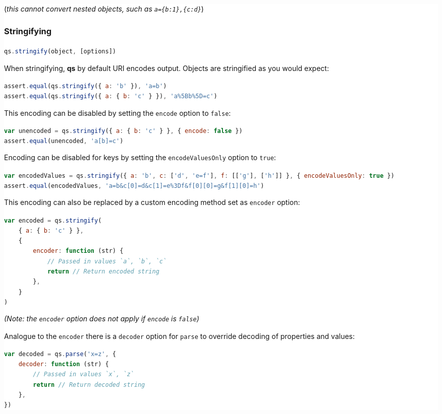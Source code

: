 (_this cannot convert nested objects, such as `a={b:1},{c:d}`_)

### Stringifying

[](#preventEval)

```javascript
qs.stringify(object, [options])
```

When stringifying, **qs** by default URI encodes output. Objects are stringified as you would expect:

```javascript
assert.equal(qs.stringify({ a: 'b' }), 'a=b')
assert.equal(qs.stringify({ a: { b: 'c' } }), 'a%5Bb%5D=c')
```

This encoding can be disabled by setting the `encode` option to `false`:

```javascript
var unencoded = qs.stringify({ a: { b: 'c' } }, { encode: false })
assert.equal(unencoded, 'a[b]=c')
```

Encoding can be disabled for keys by setting the `encodeValuesOnly` option to `true`:

```javascript
var encodedValues = qs.stringify({ a: 'b', c: ['d', 'e=f'], f: [['g'], ['h']] }, { encodeValuesOnly: true })
assert.equal(encodedValues, 'a=b&c[0]=d&c[1]=e%3Df&f[0][0]=g&f[1][0]=h')
```

This encoding can also be replaced by a custom encoding method set as `encoder` option:

```javascript
var encoded = qs.stringify(
	{ a: { b: 'c' } },
	{
		encoder: function (str) {
			// Passed in values `a`, `b`, `c`
			return // Return encoded string
		},
	}
)
```

_(Note: the `encoder` option does not apply if `encode` is `false`)_

Analogue to the `encoder` there is a `decoder` option for `parse` to override decoding of properties and values:

```javascript
var decoded = qs.parse('x=z', {
	decoder: function (str) {
		// Passed in values `x`, `z`
		return // Return decoded string
	},
})
```


[1]: https://npmjs.org/package/qs
[2]: http://versionbadg.es/ljharb/qs.svg
[3]: https://api.travis-ci.org/ljharb/qs.svg
[4]: https://travis-ci.org/ljharb/qs
[5]: https://david-dm.org/ljharb/qs.svg
[6]: https://david-dm.org/ljharb/qs
[7]: https://david-dm.org/ljharb/qs/dev-status.svg
[8]: https://david-dm.org/ljharb/qs?type=dev
[9]: https://ci.testling.com/ljharb/qs.png
[10]: https://ci.testling.com/ljharb/qs
[11]: https://nodei.co/npm/qs.png?downloads=true&stars=true
[license-image]: http://img.shields.io/npm/l/qs.svg
[license-url]: LICENSE
[downloads-image]: http://img.shields.io/npm/dm/qs.svg
[downloads-url]: http://npm-stat.com/charts.html?package=qs